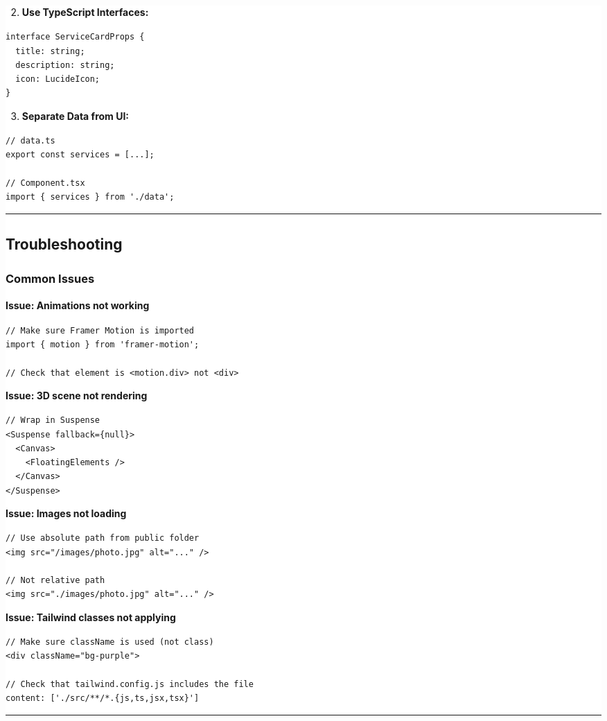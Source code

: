 2. **Use TypeScript Interfaces:**
```tsx
interface ServiceCardProps {
  title: string;
  description: string;
  icon: LucideIcon;
}
```

3. **Separate Data from UI:**
```tsx
// data.ts
export const services = [...];

// Component.tsx
import { services } from './data';
```

---

## Troubleshooting

### Common Issues

**Issue: Animations not working**
```tsx
// Make sure Framer Motion is imported
import { motion } from 'framer-motion';

// Check that element is <motion.div> not <div>
```

**Issue: 3D scene not rendering**
```tsx
// Wrap in Suspense
<Suspense fallback={null}>
  <Canvas>
    <FloatingElements />
  </Canvas>
</Suspense>
```

**Issue: Images not loading**
```tsx
// Use absolute path from public folder
<img src="/images/photo.jpg" alt="..." />

// Not relative path
<img src="./images/photo.jpg" alt="..." />
```

**Issue: Tailwind classes not applying**
```tsx
// Make sure className is used (not class)
<div className="bg-purple">

// Check that tailwind.config.js includes the file
content: ['./src/**/*.{js,ts,jsx,tsx}']
```

---
